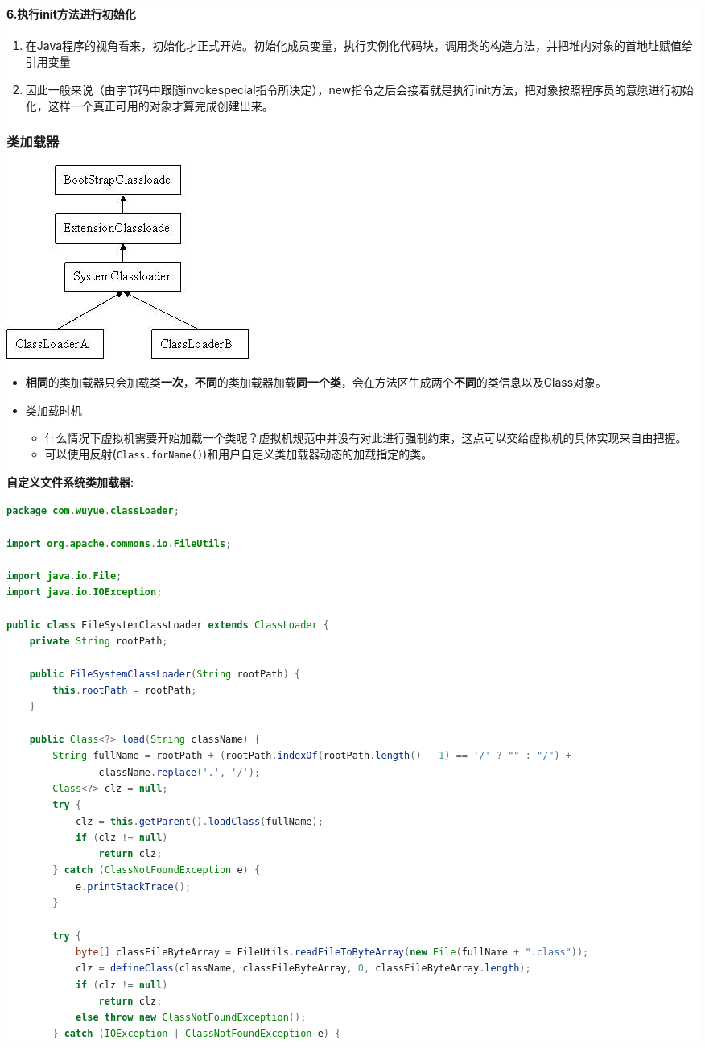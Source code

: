 #### 6.执行init方法进行初始化

1. 在Java程序的视角看来，初始化才正式开始。初始化成员变量，执行实例化代码块，调用类的构造方法，并把堆内对象的首地址赋值给引用变量

2. 因此一般来说（由字节码中跟随invokespecial指令所决定），new指令之后会接着就是执行init方法，把对象按照程序员的意愿进行初始化，这样一个真正可用的对象才算完成创建出来。

### 类加载器

![Class-loader](img/class-loader-relationship.jpg)

- **相同**的类加载器只会加载类**一次**，**不同**的类加载器加载**同一个类**，会在方法区生成两个**不同**的类信息以及Class对象。

- 类加载时机
  - 什么情况下虚拟机需要开始加载一个类呢？虚拟机规范中并没有对此进行强制约束，这点可以交给虚拟机的具体实现来自由把握。
  - 可以使用反射(`Class.forName()`)和用户自定义类加载器动态的加载指定的类。

**自定义文件系统类加载器**:

```java
package com.wuyue.classLoader;

import org.apache.commons.io.FileUtils;

import java.io.File;
import java.io.IOException;

public class FileSystemClassLoader extends ClassLoader {
    private String rootPath;

    public FileSystemClassLoader(String rootPath) {
        this.rootPath = rootPath;
    }

    public Class<?> load(String className) {
        String fullName = rootPath + (rootPath.indexOf(rootPath.length() - 1) == '/' ? "" : "/") +
                className.replace('.', '/');
        Class<?> clz = null;
        try {
            clz = this.getParent().loadClass(fullName);
            if (clz != null)
                return clz;
        } catch (ClassNotFoundException e) {
            e.printStackTrace();
        }

        try {
            byte[] classFileByteArray = FileUtils.readFileToByteArray(new File(fullName + ".class"));
            clz = defineClass(className, classFileByteArray, 0, classFileByteArray.length);
            if (clz != null)
                return clz;
            else throw new ClassNotFoundException();
        } catch (IOException | ClassNotFoundException e) {
```